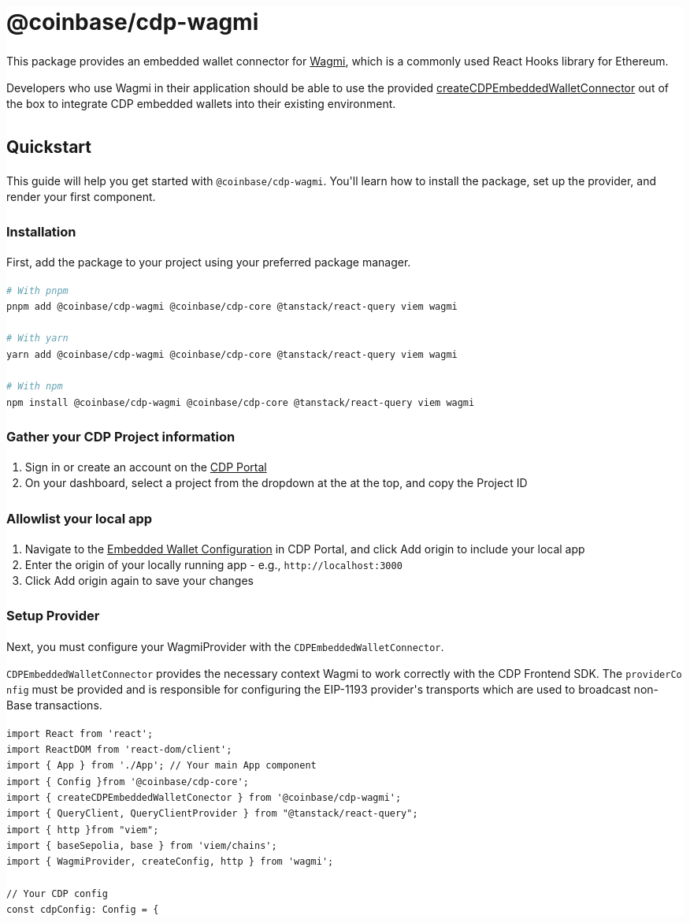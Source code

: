 # @coinbase/cdp-wagmi

This package provides an embedded wallet connector for [Wagmi](https://wagmi.sh), which
is a commonly used React Hooks library for Ethereum.

Developers who use Wagmi in their application should be able to use the provided
[createCDPEmbeddedWalletConnector](/sdks/cdp-sdks-v2/react/@coinbase/cdp-wagmi#createcdpembeddedwalletconnector) out of the box to integrate CDP embedded wallets
into their existing environment.

## Quickstart

This guide will help you get started with `@coinbase/cdp-wagmi`. You'll learn how to install the package, set up the provider, and render your first component.

### Installation

First, add the package to your project using your preferred package manager.

```bash
# With pnpm
pnpm add @coinbase/cdp-wagmi @coinbase/cdp-core @tanstack/react-query viem wagmi

# With yarn
yarn add @coinbase/cdp-wagmi @coinbase/cdp-core @tanstack/react-query viem wagmi

# With npm
npm install @coinbase/cdp-wagmi @coinbase/cdp-core @tanstack/react-query viem wagmi
```

### Gather your CDP Project information

1. Sign in or create an account on the [CDP Portal](https://portal.cdp.coinbase.com)
2. On your dashboard, select a project from the dropdown at the at the top, and copy the Project ID

### Allowlist your local app

1. Navigate to the [Embedded Wallet Configuration](https://portal.cdp.coinbase.com/products/embedded-wallets/cors)
   in CDP Portal, and click Add origin to include your local app
2. Enter the origin of your locally running app - e.g., `http://localhost:3000`
3. Click Add origin again to save your changes

### Setup Provider

Next, you must configure your WagmiProvider with the `CDPEmbeddedWalletConnector`.

`CDPEmbeddedWalletConnector` provides the necessary context Wagmi to work correctly with
the CDP Frontend SDK. The `providerConfig` must be provided and is responsible for
configuring the EIP-1193 provider's transports which are used to broadcast non-Base
transactions.

```tsx lines
import React from 'react';
import ReactDOM from 'react-dom/client';
import { App } from './App'; // Your main App component
import { Config }from '@coinbase/cdp-core';
import { createCDPEmbeddedWalletConector } from '@coinbase/cdp-wagmi';
import { QueryClient, QueryClientProvider } from "@tanstack/react-query";
import { http }from "viem";
import { baseSepolia, base } from 'viem/chains';
import { WagmiProvider, createConfig, http } from 'wagmi';

// Your CDP config
const cdpConfig: Config = {
```